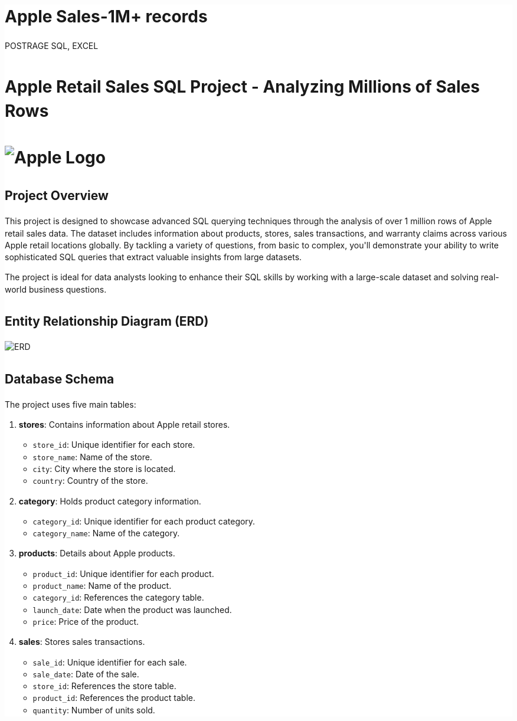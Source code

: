 # Apple Sales-1M+ records
POSTRAGE SQL, EXCEL

# Apple Retail Sales SQL Project - Analyzing Millions of Sales Rows
# ![Apple Logo](https://github.com/najirh/Apple-Retail-Sales-SQL-Project---Analyzing-Millions-of-Sales-Rows/blob/main/Apple_Changsha_RetailTeamMembers_09012021_big.jpg.slideshow-xlarge_2x.jpg)


## Project Overview

This project is designed to showcase advanced SQL querying techniques through the analysis of over 1 million rows of Apple retail sales data. The dataset includes information about products, stores, sales transactions, and warranty claims across various Apple retail locations globally. By tackling a variety of questions, from basic to complex, you'll demonstrate your ability to write sophisticated SQL queries that extract valuable insights from large datasets.

The project is ideal for data analysts looking to enhance their SQL skills by working with a large-scale dataset and solving real-world business questions.

## Entity Relationship Diagram (ERD)

![ERD](https://github.com/najirh/Apple-Retail-Sales-SQL-Project---Analyzing-Millions-of-Sales-Rows/blob/main/erd.png)


## Database Schema

The project uses five main tables:

1. **stores**: Contains information about Apple retail stores.
   - `store_id`: Unique identifier for each store.
   - `store_name`: Name of the store.
   - `city`: City where the store is located.
   - `country`: Country of the store.

2. **category**: Holds product category information.
   - `category_id`: Unique identifier for each product category.
   - `category_name`: Name of the category.

3. **products**: Details about Apple products.
   - `product_id`: Unique identifier for each product.
   - `product_name`: Name of the product.
   - `category_id`: References the category table.
   - `launch_date`: Date when the product was launched.
   - `price`: Price of the product.

4. **sales**: Stores sales transactions.
   - `sale_id`: Unique identifier for each sale.
   - `sale_date`: Date of the sale.
   - `store_id`: References the store table.
   - `product_id`: References the product table.
   - `quantity`: Number of units sold.
